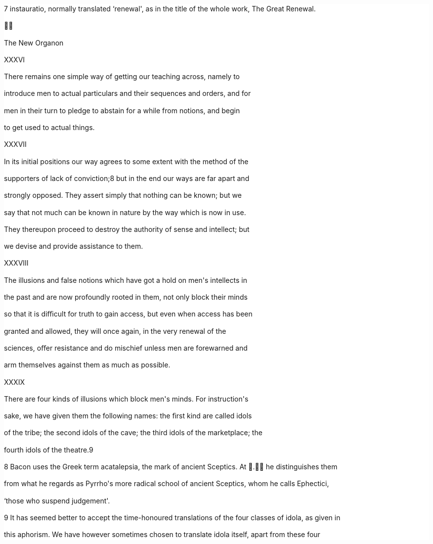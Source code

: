 7 instauratio, normally translated ‘renewal', as in the title of the whole work, The Great Renewal.



The New Organon

XXXVI

There remains one simple way of getting our teaching across, namely to

introduce men to actual particulars and their sequences and orders, and for

men in their turn to pledge to abstain for a while from notions, and begin

to get used to actual things.

XXXVII

In its initial positions our way agrees to some extent with the method of the

supporters of lack of conviction;8 but in the end our ways are far apart and

strongly opposed. They assert simply that nothing can be known; but we

say that not much can be known in nature by the way which is now in use.

They thereupon proceed to destroy the authority of sense and intellect; but

we devise and provide assistance to them.

XXXVIII

The illusions and false notions which have got a hold on men's intellects in

the past and are now profoundly rooted in them, not only block their minds

so that it is diﬃcult for truth to gain access, but even when access has been

granted and allowed, they will once again, in the very renewal of the

sciences, oﬀer resistance and do mischief unless men are forewarned and

arm themselves against them as much as possible.

XXXIX

There are four kinds of illusions which block men's minds. For instruction's

sake, we have given them the following names: the ﬁrst kind are called idols

of the tribe; the second idols of the cave; the third idols of the marketplace; the

fourth idols of the theatre.9

8 Bacon uses the Greek term acatalepsia, the mark of ancient Sceptics. At . he distinguishes them

from what he regards as Pyrrho's more radical school of ancient Sceptics, whom he calls Ephectici,

‘those who suspend judgement'.

9 It has seemed better to accept the time-honoured translations of the four classes of idola, as given in

this aphorism. We have however sometimes chosen to translate idola itself, apart from these four
